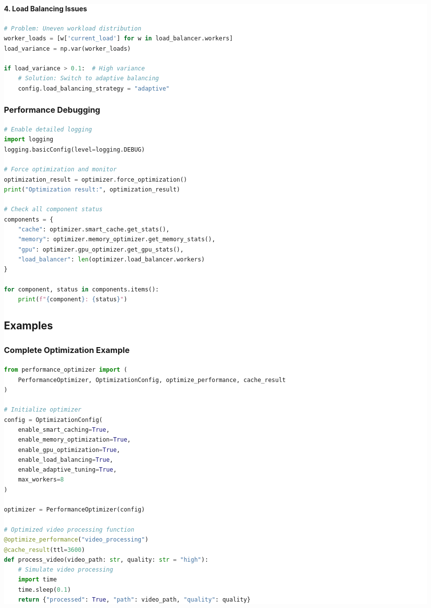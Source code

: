 #### 4. Load Balancing Issues

```python
# Problem: Uneven workload distribution
worker_loads = [w['current_load'] for w in load_balancer.workers]
load_variance = np.var(worker_loads)

if load_variance > 0.1:  # High variance
    # Solution: Switch to adaptive balancing
    config.load_balancing_strategy = "adaptive"
```

### Performance Debugging

```python
# Enable detailed logging
import logging
logging.basicConfig(level=logging.DEBUG)

# Force optimization and monitor
optimization_result = optimizer.force_optimization()
print("Optimization result:", optimization_result)

# Check all component status
components = {
    "cache": optimizer.smart_cache.get_stats(),
    "memory": optimizer.memory_optimizer.get_memory_stats(),
    "gpu": optimizer.gpu_optimizer.get_gpu_stats(),
    "load_balancer": len(optimizer.load_balancer.workers)
}

for component, status in components.items():
    print(f"{component}: {status}")
```

## Examples

### Complete Optimization Example

```python
from performance_optimizer import (
    PerformanceOptimizer, OptimizationConfig, optimize_performance, cache_result
)

# Initialize optimizer
config = OptimizationConfig(
    enable_smart_caching=True,
    enable_memory_optimization=True,
    enable_gpu_optimization=True,
    enable_load_balancing=True,
    enable_adaptive_tuning=True,
    max_workers=8
)

optimizer = PerformanceOptimizer(config)

# Optimized video processing function
@optimize_performance("video_processing")
@cache_result(ttl=3600)
def process_video(video_path: str, quality: str = "high"):
    # Simulate video processing
    import time
    time.sleep(0.1)
    return {"processed": True, "path": video_path, "quality": quality}
```